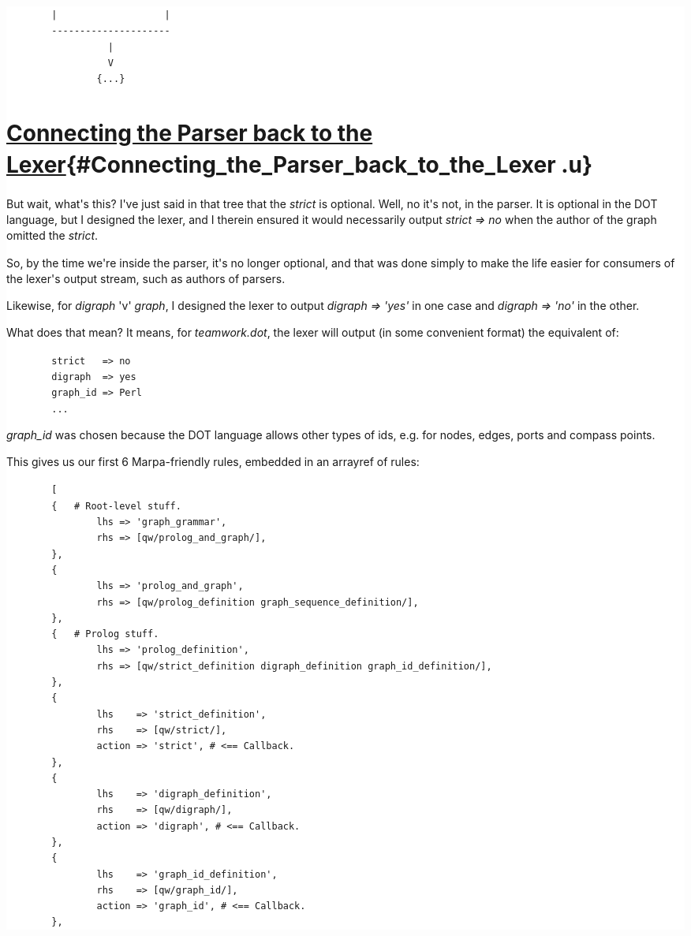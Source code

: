             |                   |
            ---------------------
                      |
                      V
                    {...}

[Connecting the Parser back to the Lexer](#___top "click to go to top of document"){#Connecting_the_Parser_back_to_the_Lexer .u}
================================================================================================================================

But wait, what\'s this? I\'ve just said in that tree that the *strict*
is optional. Well, no it\'s not, in the parser. It is optional in the
DOT language, but I designed the lexer, and I therein ensured it would
necessarily output *strict =\> no* when the author of the graph omitted
the *strict*.

So, by the time we\'re inside the parser, it\'s no longer optional, and
that was done simply to make the life easier for consumers of the
lexer\'s output stream, such as authors of parsers.

Likewise, for *digraph* \'v\' *graph*, I designed the lexer to output
*digraph =\> \'yes\'* in one case and *digraph =\> \'no\'* in the other.

What does that mean? It means, for *teamwork.dot*, the lexer will output
(in some convenient format) the equivalent of:

            strict   => no
            digraph  => yes
            graph_id => Perl
            ...

*graph\_id* was chosen because the DOT language allows other types of
ids, e.g. for nodes, edges, ports and compass points.

This gives us our first 6 Marpa-friendly rules, embedded in an arrayref
of rules:

            [
            {   # Root-level stuff.
                    lhs => 'graph_grammar',
                    rhs => [qw/prolog_and_graph/],
            },
            {
                    lhs => 'prolog_and_graph',
                    rhs => [qw/prolog_definition graph_sequence_definition/],
            },
            {   # Prolog stuff.
                    lhs => 'prolog_definition',
                    rhs => [qw/strict_definition digraph_definition graph_id_definition/],
            },
            {
                    lhs    => 'strict_definition',
                    rhs    => [qw/strict/],
                    action => 'strict', # <== Callback.
            },
            {
                    lhs    => 'digraph_definition',
                    rhs    => [qw/digraph/],
                    action => 'digraph', # <== Callback.
            },
            {
                    lhs    => 'graph_id_definition',
                    rhs    => [qw/graph_id/],
                    action => 'graph_id', # <== Callback.
            },